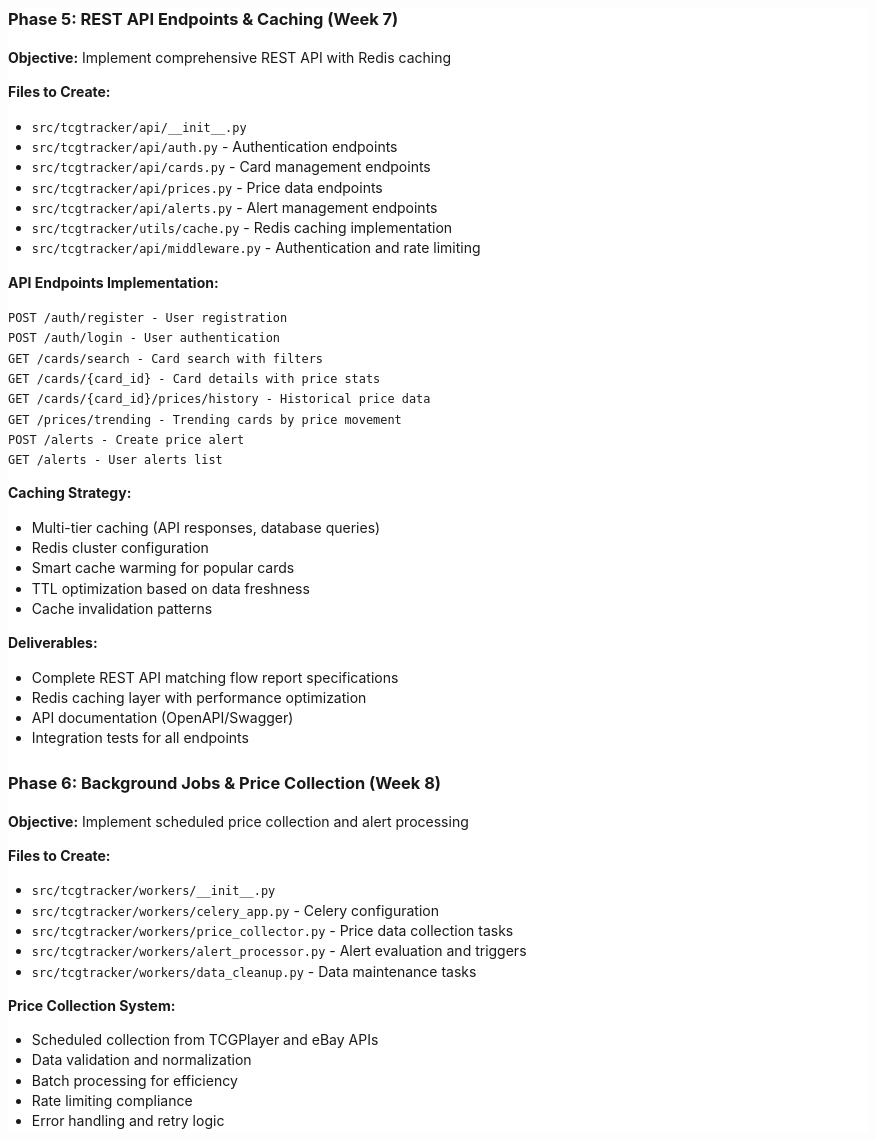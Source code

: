 ### Phase 5: REST API Endpoints & Caching (Week 7)

**Objective:** Implement comprehensive REST API with Redis caching

**Files to Create:**
- `src/tcgtracker/api/__init__.py`
- `src/tcgtracker/api/auth.py` - Authentication endpoints
- `src/tcgtracker/api/cards.py` - Card management endpoints
- `src/tcgtracker/api/prices.py` - Price data endpoints
- `src/tcgtracker/api/alerts.py` - Alert management endpoints
- `src/tcgtracker/utils/cache.py` - Redis caching implementation
- `src/tcgtracker/api/middleware.py` - Authentication and rate limiting

**API Endpoints Implementation:**
```
POST /auth/register - User registration
POST /auth/login - User authentication
GET /cards/search - Card search with filters
GET /cards/{card_id} - Card details with price stats
GET /cards/{card_id}/prices/history - Historical price data
GET /prices/trending - Trending cards by price movement
POST /alerts - Create price alert
GET /alerts - User alerts list
```

**Caching Strategy:**
- Multi-tier caching (API responses, database queries)
- Redis cluster configuration
- Smart cache warming for popular cards
- TTL optimization based on data freshness
- Cache invalidation patterns

**Deliverables:**
- Complete REST API matching flow report specifications
- Redis caching layer with performance optimization
- API documentation (OpenAPI/Swagger)
- Integration tests for all endpoints

### Phase 6: Background Jobs & Price Collection (Week 8)

**Objective:** Implement scheduled price collection and alert processing

**Files to Create:**
- `src/tcgtracker/workers/__init__.py`
- `src/tcgtracker/workers/celery_app.py` - Celery configuration
- `src/tcgtracker/workers/price_collector.py` - Price data collection tasks
- `src/tcgtracker/workers/alert_processor.py` - Alert evaluation and triggers
- `src/tcgtracker/workers/data_cleanup.py` - Data maintenance tasks

**Price Collection System:**
- Scheduled collection from TCGPlayer and eBay APIs
- Data validation and normalization
- Batch processing for efficiency
- Rate limiting compliance
- Error handling and retry logic
